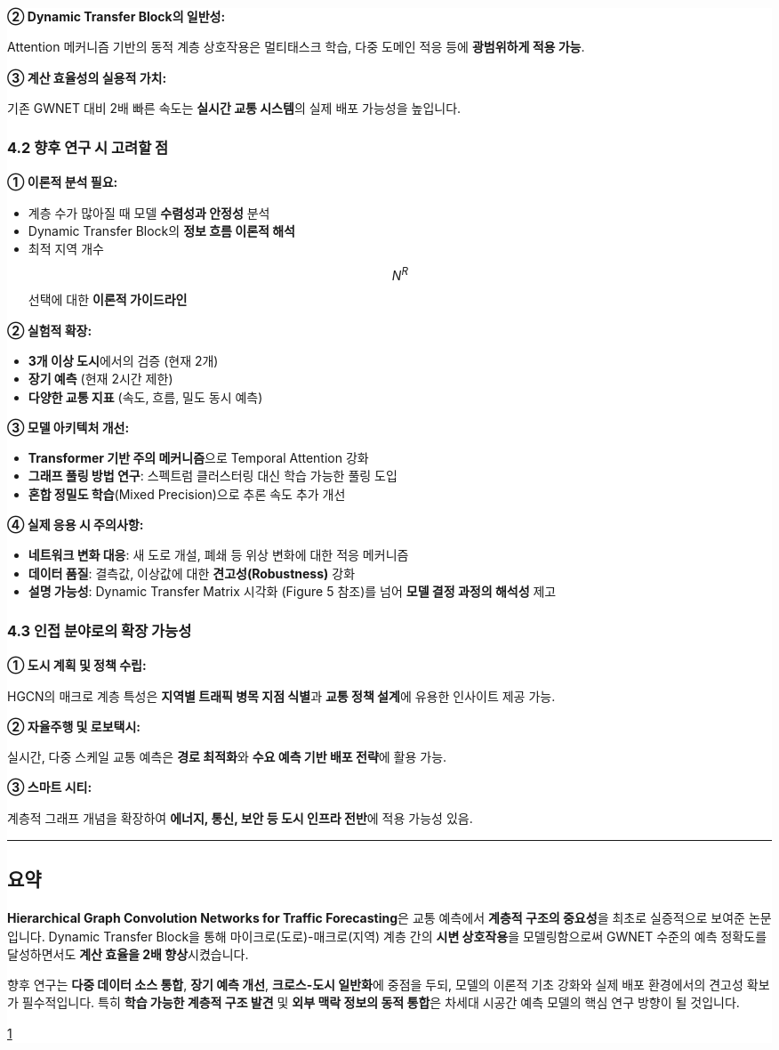 **② Dynamic Transfer Block의 일반성:**

Attention 메커니즘 기반의 동적 계층 상호작용은 멀티태스크 학습, 다중 도메인 적응 등에 **광범위하게 적용 가능**.

**③ 계산 효율성의 실용적 가치:**

기존 GWNET 대비 2배 빠른 속도는 **실시간 교통 시스템**의 실제 배포 가능성을 높입니다.

### 4.2 향후 연구 시 고려할 점

**① 이론적 분석 필요:**

- 계층 수가 많아질 때 모델 **수렴성과 안정성** 분석
- Dynamic Transfer Block의 **정보 흐름 이론적 해석**
- 최적 지역 개수 $$N^R$$ 선택에 대한 **이론적 가이드라인**

**② 실험적 확장:**

- **3개 이상 도시**에서의 검증 (현재 2개)
- **장기 예측** (현재 2시간 제한)
- **다양한 교통 지표** (속도, 흐름, 밀도 동시 예측)

**③ 모델 아키텍처 개선:**

- **Transformer 기반 주의 메커니즘**으로 Temporal Attention 강화
- **그래프 풀링 방법 연구**: 스펙트럼 클러스터링 대신 학습 가능한 풀링 도입
- **혼합 정밀도 학습**(Mixed Precision)으로 추론 속도 추가 개선

**④ 실제 응용 시 주의사항:**

- **네트워크 변화 대응**: 새 도로 개설, 폐쇄 등 위상 변화에 대한 적응 메커니즘
- **데이터 품질**: 결측값, 이상값에 대한 **견고성(Robustness)** 강화
- **설명 가능성**: Dynamic Transfer Matrix 시각화 (Figure 5 참조)를 넘어 **모델 결정 과정의 해석성** 제고

### 4.3 인접 분야로의 확장 가능성

**① 도시 계획 및 정책 수립:**

HGCN의 매크로 계층 특성은 **지역별 트래픽 병목 지점 식별**과 **교통 정책 설계**에 유용한 인사이트 제공 가능.

**② 자율주행 및 로보택시:**

실시간, 다중 스케일 교통 예측은 **경로 최적화**와 **수요 예측 기반 배포 전략**에 활용 가능.

**③ 스마트 시티:**

계층적 그래프 개념을 확장하여 **에너지, 통신, 보안 등 도시 인프라 전반**에 적용 가능성 있음.

***

## 요약

**Hierarchical Graph Convolution Networks for Traffic Forecasting**은 교통 예측에서 **계층적 구조의 중요성**을 최초로 실증적으로 보여준 논문입니다. Dynamic Transfer Block을 통해 마이크로(도로)-매크로(지역) 계층 간의 **시변 상호작용**을 모델링함으로써 GWNET 수준의 예측 정확도를 달성하면서도 **계산 효율을 2배 향상**시켰습니다. 

향후 연구는 **다중 데이터 소스 통합**, **장기 예측 개선**, **크로스-도시 일반화**에 중점을 두되, 모델의 이론적 기초 강화와 실제 배포 환경에서의 견고성 확보가 필수적입니다. 특히 **학습 가능한 계층적 구조 발견** 및 **외부 맥락 정보의 동적 통합**은 차세대 시공간 예측 모델의 핵심 연구 방향이 될 것입니다.

[1](https://ppl-ai-file-upload.s3.amazonaws.com/web/direct-files/attachments/65988149/c3051113-8db1-4fa5-ab38-38047a032a90/16088-Article-Text-19582-1-2-20210518.pdf)
